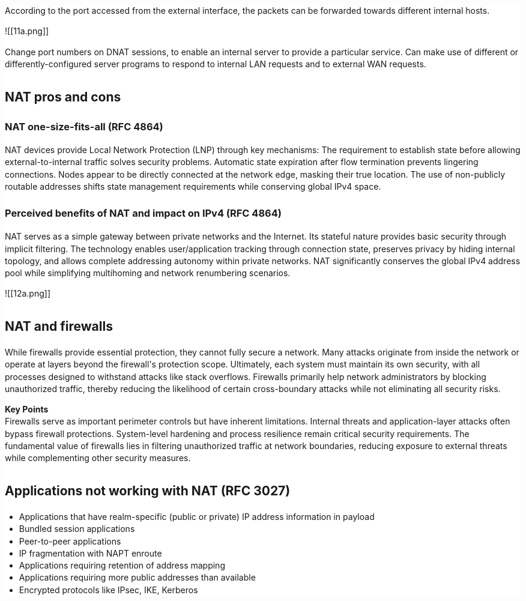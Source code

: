 According to the port accessed from the external interface, the packets
can be forwarded towards different internal hosts.

![[11a.png]]

Change port numbers on DNAT sessions, to enable an internal server to
provide a particular service. Can make use of different or differently-configured server programs to respond to internal LAN requests and to external WAN requests.

## NAT pros and cons

### NAT one-size-fits-all (RFC 4864)
NAT devices provide Local Network Protection (LNP) through key mechanisms: The requirement to establish state before allowing external-to-internal traffic solves security problems. Automatic state expiration after flow termination prevents lingering connections. Nodes appear to be directly connected at the network edge, masking their true location. The use of non-publicly routable addresses shifts state management requirements while conserving global IPv4 space.
### Perceived benefits of NAT and impact on IPv4 (RFC 4864)
NAT serves as a simple gateway between private networks and the Internet. Its stateful nature provides basic security through implicit filtering. The technology enables user/application tracking through connection state, preserves privacy by hiding internal topology, and allows complete addressing autonomy within private networks. NAT significantly conserves the global IPv4 address pool while simplifying multihoming and network renumbering scenarios.

![[12a.png]]

## NAT and firewalls
While firewalls provide essential protection, they cannot fully secure a network. Many attacks originate from inside the network or operate at layers beyond the firewall's protection scope. Ultimately, each system must maintain its own security, with all processes designed to withstand attacks like stack overflows. Firewalls primarily help network administrators by blocking unauthorized traffic, thereby reducing the likelihood of certain cross-boundary attacks while not eliminating all security risks.

**Key Points**  
Firewalls serve as important perimeter controls but have inherent limitations. Internal threats and application-layer attacks often bypass firewall protections. System-level hardening and process resilience remain critical security requirements. The fundamental value of firewalls lies in filtering unauthorized traffic at network boundaries, reducing exposure to external threats while complementing other security measures.

## Applications not working with NAT (RFC 3027)
- Applications that have realm-specific (public or private) IP address information in payload
- Bundled session applications
- Peer-to-peer applications
- IP fragmentation with NAPT enroute
- Applications requiring retention of address mapping
- Applications requiring more public addresses than available
- Encrypted protocols like IPsec, IKE, Kerberos
